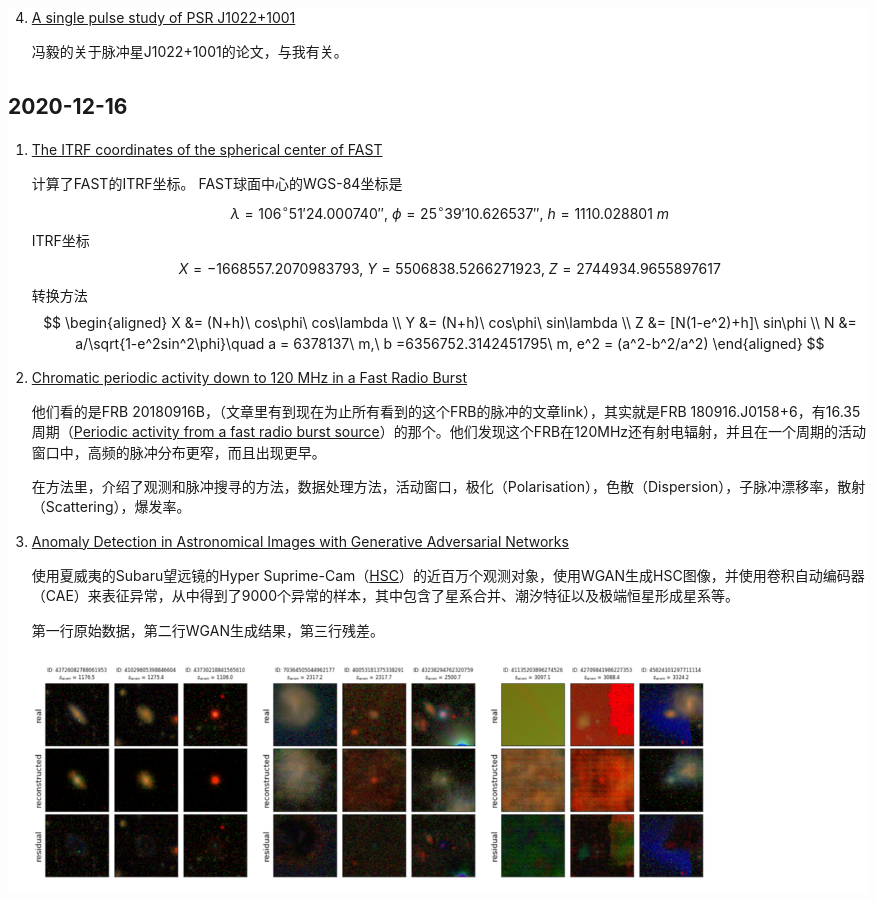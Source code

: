 4. [A single pulse study of PSR J1022+1001](https://arxiv.org/abs/2012.06709)

   冯毅的关于脉冲星J1022+1001的论文，与我有关。

## 2020-12-16

1. [The ITRF coordinates of the spherical center of FAST](https://arxiv.org/abs/2012.08359)

   计算了FAST的ITRF坐标。 FAST球面中心的WGS-84坐标是
   $$
   \lambda=106^\circ51'24.000740'',\ \phi=25^\circ39'10.626537'',\ h=1110.028801\ m
   $$
   ITRF坐标
   $$
   X=−1668557.2070983793,\ Y=5506838.5266271923,\ Z=2744934.9655897617
   $$
   转换方法
   $$
   \begin{aligned}
   X &= (N+h)\ cos\phi\ cos\lambda \\
   Y &= (N+h)\ cos\phi\ sin\lambda \\
   Z &= [N(1-e^2)+h]\ sin\phi \\
   N &= a/\sqrt{1-e^2sin^2\phi}\quad a = 6378137\ m,\ b =6356752.3142451795\ m, e^2 = (a^2-b^2/a^2)
   \end{aligned}
   $$

2. [Chromatic periodic activity down to 120 MHz in a Fast Radio Burst](https://arxiv.org/abs/2012.08348)

   他们看的是FRB 20180916B，（文章里有到现在为止所有看到的这个FRB的脉冲的文章link），其实就是FRB 180916.J0158+6，有$16.35$周期（[Periodic activity from a fast radio burst source](https://www.nature.com/articles/s41586-020-2398-2)）的那个。他们发现这个FRB在120MHz还有射电辐射，并且在一个周期的活动窗口中，高频的脉冲分布更窄，而且出现更早。

   在方法里，介绍了观测和脉冲搜寻的方法，数据处理方法，活动窗口，极化（Polarisation），色散（Dispersion），子脉冲漂移率，散射（Scattering），爆发率。

3. [Anomaly Detection in Astronomical Images with Generative Adversarial Networks](https://arxiv.org/abs/2012.08082)

   使用夏威夷的Subaru望远镜的Hyper Suprime-Cam（[HSC](https://hsc.mtk.nao.ac.jp/ssp/)）的近百万个观测对象，使用WGAN生成HSC图像，并使用卷积自动编码器（CAE）来表征异常，从中得到了9000个异常的样本，其中包含了星系合并、潮汐特征以及极端恒星形成星系等。

   第一行原始数据，第二行WGAN生成结果，第三行残差。

   <img src="./Figures/image-20201216131722485.png" alt="image-20201216131722485" width="680px" />
